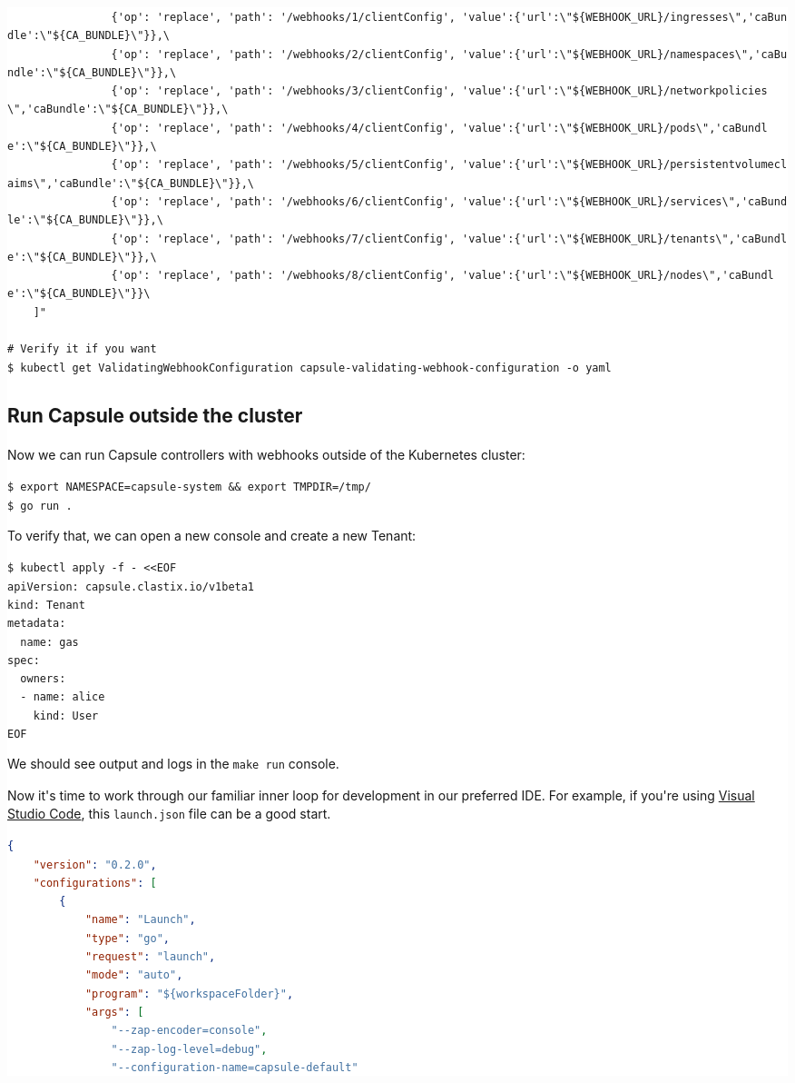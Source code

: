 ```shell
                {'op': 'replace', 'path': '/webhooks/1/clientConfig', 'value':{'url':\"${WEBHOOK_URL}/ingresses\",'caBundle':\"${CA_BUNDLE}\"}},\
                {'op': 'replace', 'path': '/webhooks/2/clientConfig', 'value':{'url':\"${WEBHOOK_URL}/namespaces\",'caBundle':\"${CA_BUNDLE}\"}},\
                {'op': 'replace', 'path': '/webhooks/3/clientConfig', 'value':{'url':\"${WEBHOOK_URL}/networkpolicies\",'caBundle':\"${CA_BUNDLE}\"}},\
                {'op': 'replace', 'path': '/webhooks/4/clientConfig', 'value':{'url':\"${WEBHOOK_URL}/pods\",'caBundle':\"${CA_BUNDLE}\"}},\
                {'op': 'replace', 'path': '/webhooks/5/clientConfig', 'value':{'url':\"${WEBHOOK_URL}/persistentvolumeclaims\",'caBundle':\"${CA_BUNDLE}\"}},\
                {'op': 'replace', 'path': '/webhooks/6/clientConfig', 'value':{'url':\"${WEBHOOK_URL}/services\",'caBundle':\"${CA_BUNDLE}\"}},\
                {'op': 'replace', 'path': '/webhooks/7/clientConfig', 'value':{'url':\"${WEBHOOK_URL}/tenants\",'caBundle':\"${CA_BUNDLE}\"}},\
                {'op': 'replace', 'path': '/webhooks/8/clientConfig', 'value':{'url':\"${WEBHOOK_URL}/nodes\",'caBundle':\"${CA_BUNDLE}\"}}\
    ]"

# Verify it if you want
$ kubectl get ValidatingWebhookConfiguration capsule-validating-webhook-configuration -o yaml
```

## Run Capsule outside the cluster

Now we can run Capsule controllers with webhooks outside of the Kubernetes cluster:

```shell
$ export NAMESPACE=capsule-system && export TMPDIR=/tmp/
$ go run .
```

To verify that, we can open a new console and create a new Tenant:

```shell
$ kubectl apply -f - <<EOF
apiVersion: capsule.clastix.io/v1beta1
kind: Tenant
metadata:
  name: gas
spec:
  owners:
  - name: alice
    kind: User
EOF
```

We should see output and logs in the `make run` console.

Now it's time to work through our familiar inner loop for development in our preferred IDE. For example, if you're using [Visual Studio Code](https://code.visualstudio.com), this `launch.json` file can be a good start.

```json
{
    "version": "0.2.0",
    "configurations": [
        {
            "name": "Launch",
            "type": "go",
            "request": "launch",
            "mode": "auto",
            "program": "${workspaceFolder}",
            "args": [
                "--zap-encoder=console",
                "--zap-log-level=debug",
                "--configuration-name=capsule-default"
```